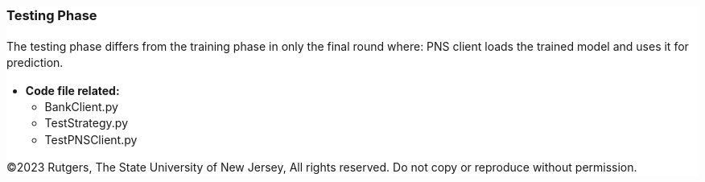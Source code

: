 ###  Testing Phase

The testing phase differs from the training phase in only the final round where: PNS client loads the trained model and uses it for prediction.

- **Code file related:**
  - BankClient.py
  - TestStrategy.py
  - TestPNSClient.py

©2023 Rutgers, The State University of New Jersey, All rights reserved. Do not copy or reproduce without permission. 


